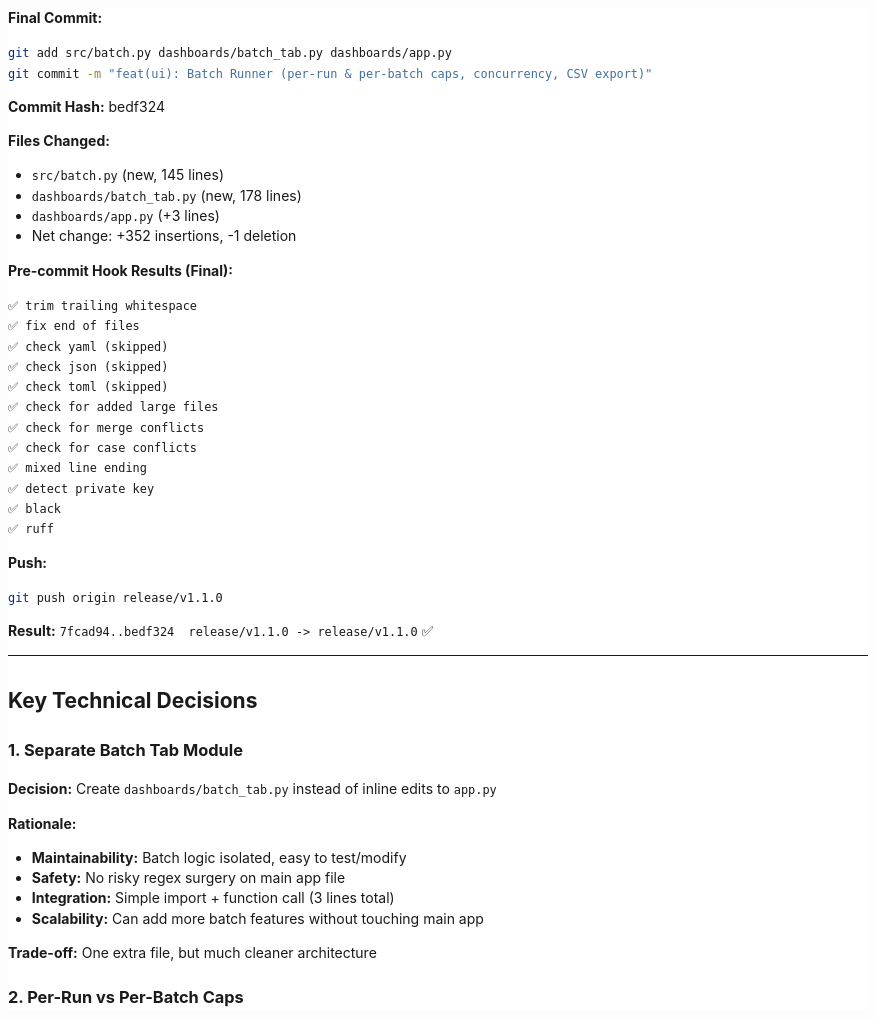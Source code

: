 **Final Commit:**
```bash
git add src/batch.py dashboards/batch_tab.py dashboards/app.py
git commit -m "feat(ui): Batch Runner (per-run & per-batch caps, concurrency, CSV export)"
```

**Commit Hash:** bedf324

**Files Changed:**
- `src/batch.py` (new, 145 lines)
- `dashboards/batch_tab.py` (new, 178 lines)
- `dashboards/app.py` (+3 lines)
- Net change: +352 insertions, -1 deletion

**Pre-commit Hook Results (Final):**
```
✅ trim trailing whitespace
✅ fix end of files
✅ check yaml (skipped)
✅ check json (skipped)
✅ check toml (skipped)
✅ check for added large files
✅ check for merge conflicts
✅ check for case conflicts
✅ mixed line ending
✅ detect private key
✅ black
✅ ruff
```

**Push:**
```bash
git push origin release/v1.1.0
```

**Result:** `7fcad94..bedf324  release/v1.1.0 -> release/v1.1.0` ✅

---

## Key Technical Decisions

### 1. Separate Batch Tab Module

**Decision:** Create `dashboards/batch_tab.py` instead of inline edits to `app.py`

**Rationale:**
- **Maintainability:** Batch logic isolated, easy to test/modify
- **Safety:** No risky regex surgery on main app file
- **Integration:** Simple import + function call (3 lines total)
- **Scalability:** Can add more batch features without touching main app

**Trade-off:** One extra file, but much cleaner architecture

### 2. Per-Run vs Per-Batch Caps

